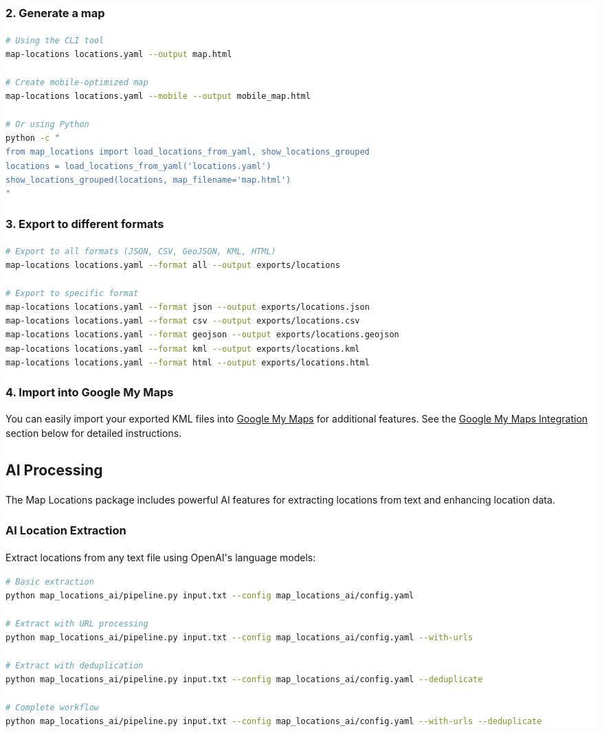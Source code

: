 ### 2. Generate a map

```bash
# Using the CLI tool
map-locations locations.yaml --output map.html

# Create mobile-optimized map
map-locations locations.yaml --mobile --output mobile_map.html

# Or using Python
python -c "
from map_locations import load_locations_from_yaml, show_locations_grouped
locations = load_locations_from_yaml('locations.yaml')
show_locations_grouped(locations, map_filename='map.html')
"
```

### 3. Export to different formats

```bash
# Export to all formats (JSON, CSV, GeoJSON, KML, HTML)
map-locations locations.yaml --format all --output exports/locations

# Export to specific format
map-locations locations.yaml --format json --output exports/locations.json
map-locations locations.yaml --format csv --output exports/locations.csv
map-locations locations.yaml --format geojson --output exports/locations.geojson
map-locations locations.yaml --format kml --output exports/locations.kml
map-locations locations.yaml --format html --output exports/locations.html
```

### 4. Import into Google My Maps

You can easily import your exported KML files into [Google My Maps](https://www.google.com/maps/d/u/0/) for additional features. See the [Google My Maps Integration](#google-my-maps-integration) section below for detailed instructions.

## AI Processing

The Map Locations package includes powerful AI features for extracting locations from text and enhancing location data.

### AI Location Extraction

Extract locations from any text file using OpenAI's language models:

```bash
# Basic extraction
python map_locations_ai/pipeline.py input.txt --config map_locations_ai/config.yaml

# Extract with URL processing
python map_locations_ai/pipeline.py input.txt --config map_locations_ai/config.yaml --with-urls

# Extract with deduplication
python map_locations_ai/pipeline.py input.txt --config map_locations_ai/config.yaml --deduplicate

# Complete workflow
python map_locations_ai/pipeline.py input.txt --config map_locations_ai/config.yaml --with-urls --deduplicate
```
